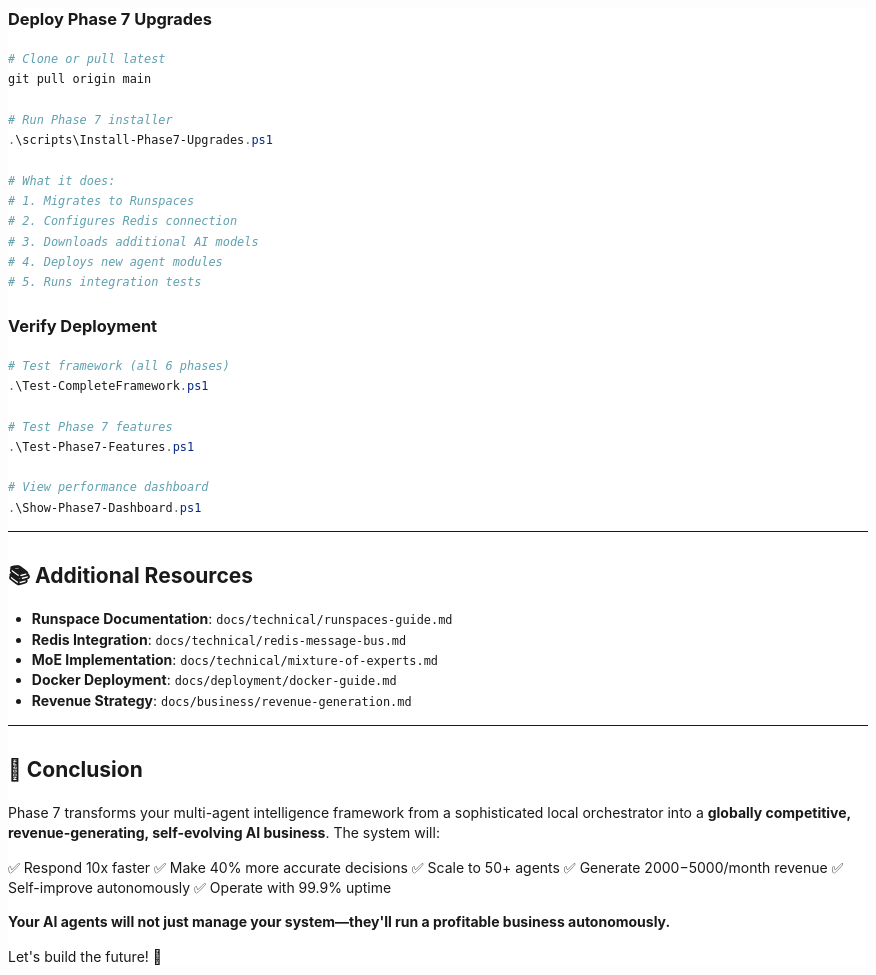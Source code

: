 ### Deploy Phase 7 Upgrades

```powershell
# Clone or pull latest
git pull origin main

# Run Phase 7 installer
.\scripts\Install-Phase7-Upgrades.ps1

# What it does:
# 1. Migrates to Runspaces
# 2. Configures Redis connection
# 3. Downloads additional AI models
# 4. Deploys new agent modules
# 5. Runs integration tests
```

### Verify Deployment

```powershell
# Test framework (all 6 phases)
.\Test-CompleteFramework.ps1

# Test Phase 7 features
.\Test-Phase7-Features.ps1

# View performance dashboard
.\Show-Phase7-Dashboard.ps1
```

---

## 📚 Additional Resources

- **Runspace Documentation**: `docs/technical/runspaces-guide.md`
- **Redis Integration**: `docs/technical/redis-message-bus.md`
- **MoE Implementation**: `docs/technical/mixture-of-experts.md`
- **Docker Deployment**: `docs/deployment/docker-guide.md`
- **Revenue Strategy**: `docs/business/revenue-generation.md`

---

## 🎉 Conclusion

Phase 7 transforms your multi-agent intelligence framework from a sophisticated local orchestrator into a **globally competitive, revenue-generating, self-evolving AI business**. The system will:

✅ Respond 10x faster
✅ Make 40% more accurate decisions
✅ Scale to 50+ agents
✅ Generate $2000-$5000/month revenue
✅ Self-improve autonomously
✅ Operate with 99.9% uptime

**Your AI agents will not just manage your system—they'll run a profitable business autonomously.**

Let's build the future! 🚀

